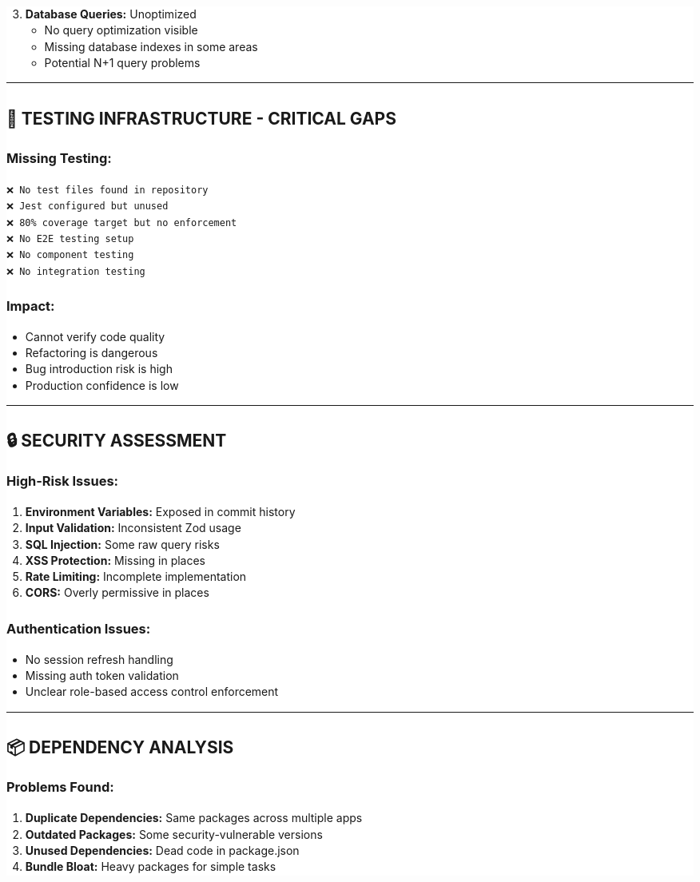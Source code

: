 3. **Database Queries:** Unoptimized
   - No query optimization visible
   - Missing database indexes in some areas
   - Potential N+1 query problems

---

## 🧪 TESTING INFRASTRUCTURE - CRITICAL GAPS

### Missing Testing:
```
❌ No test files found in repository
❌ Jest configured but unused  
❌ 80% coverage target but no enforcement
❌ No E2E testing setup
❌ No component testing
❌ No integration testing
```

### Impact:
- Cannot verify code quality
- Refactoring is dangerous
- Bug introduction risk is high
- Production confidence is low

---

## 🔒 SECURITY ASSESSMENT

### High-Risk Issues:
1. **Environment Variables:** Exposed in commit history
2. **Input Validation:** Inconsistent Zod usage  
3. **SQL Injection:** Some raw query risks
4. **XSS Protection:** Missing in places
5. **Rate Limiting:** Incomplete implementation
6. **CORS:** Overly permissive in places

### Authentication Issues:
- No session refresh handling
- Missing auth token validation
- Unclear role-based access control enforcement

---

## 📦 DEPENDENCY ANALYSIS

### Problems Found:
1. **Duplicate Dependencies:** Same packages across multiple apps
2. **Outdated Packages:** Some security-vulnerable versions
3. **Unused Dependencies:** Dead code in package.json
4. **Bundle Bloat:** Heavy packages for simple tasks
